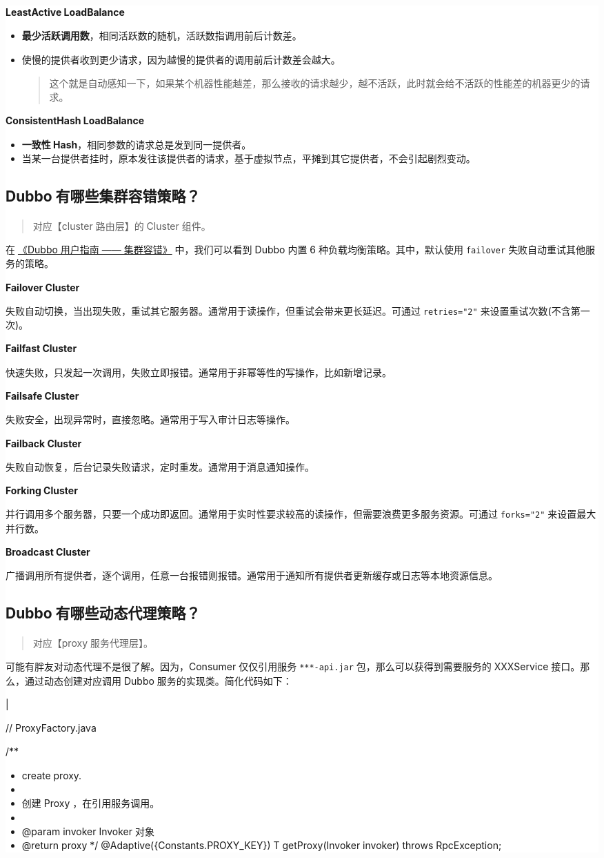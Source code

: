 **LeastActive LoadBalance**

*   **最少活跃调用数**，相同活跃数的随机，活跃数指调用前后计数差。
*   使慢的提供者收到更少请求，因为越慢的提供者的调用前后计数差会越大。

    > 这个就是自动感知一下，如果某个机器性能越差，那么接收的请求越少，越不活跃，此时就会给不活跃的性能差的机器更少的请求。

**ConsistentHash LoadBalance**

*   **一致性 Hash**，相同参数的请求总是发到同一提供者。
*   当某一台提供者挂时，原本发往该提供者的请求，基于虚拟节点，平摊到其它提供者，不会引起剧烈变动。

## [](http://svip.iocoder.cn/Dubbo/Interview/#Dubbo-%E6%9C%89%E5%93%AA%E4%BA%9B%E9%9B%86%E7%BE%A4%E5%AE%B9%E9%94%99%E7%AD%96%E7%95%A5%EF%BC%9F "Dubbo 有哪些集群容错策略？")Dubbo 有哪些集群容错策略？

> 对应【cluster 路由层】的 Cluster 组件。

在 [《Dubbo 用户指南 —— 集群容错》](http://dubbo.apache.org/zh-cn/docs/user/demos/fault-tolerent-strategy.html) 中，我们可以看到 Dubbo 内置 6 种负载均衡策略。其中，默认使用 `failover` 失败自动重试其他服务的策略。

**Failover Cluster**

失败自动切换，当出现失败，重试其它服务器。通常用于读操作，但重试会带来更长延迟。可通过 `retries="2"` 来设置重试次数(不含第一次)。

**Failfast Cluster**

快速失败，只发起一次调用，失败立即报错。通常用于非幂等性的写操作，比如新增记录。

**Failsafe Cluster**

失败安全，出现异常时，直接忽略。通常用于写入审计日志等操作。

**Failback Cluster**

失败自动恢复，后台记录失败请求，定时重发。通常用于消息通知操作。

**Forking Cluster**

并行调用多个服务器，只要一个成功即返回。通常用于实时性要求较高的读操作，但需要浪费更多服务资源。可通过 `forks="2"` 来设置最大并行数。

**Broadcast Cluster**

广播调用所有提供者，逐个调用，任意一台报错则报错。通常用于通知所有提供者更新缓存或日志等本地资源信息。

## [](http://svip.iocoder.cn/Dubbo/Interview/#Dubbo-%E6%9C%89%E5%93%AA%E4%BA%9B%E5%8A%A8%E6%80%81%E4%BB%A3%E7%90%86%E7%AD%96%E7%95%A5%EF%BC%9F "Dubbo 有哪些动态代理策略？")Dubbo 有哪些动态代理策略？

> 对应【proxy 服务代理层】。

可能有胖友对动态代理不是很了解。因为，Consumer 仅仅引用服务 `***-api.jar` 包，那么可以获得到需要服务的 XXXService 接口。那么，通过动态创建对应调用 Dubbo 服务的实现类。简化代码如下：

| 

// ProxyFactory.java

/**
 * create proxy.
 *
 * 创建 Proxy ，在引用服务调用。
 *
 * @param invoker Invoker 对象
 * @return proxy
 */
@Adaptive({Constants.PROXY_KEY})
<T> T getProxy(Invoker<T> invoker) throws RpcException;
